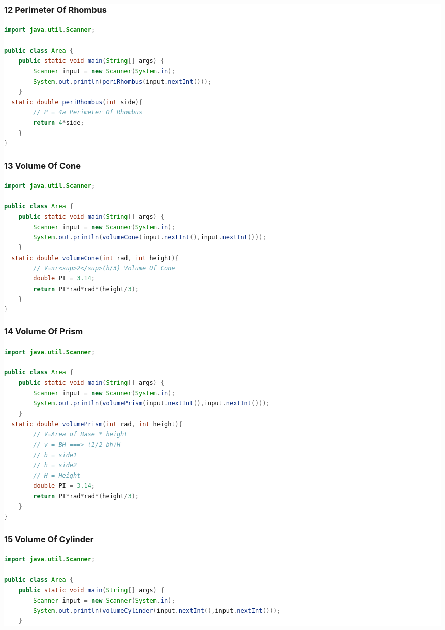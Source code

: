 
### 12 Perimeter Of Rhombus
```java
import java.util.Scanner;

public class Area {
    public static void main(String[] args) {
        Scanner input = new Scanner(System.in);
        System.out.println(periRhombus(input.nextInt()));
    }
  static double periRhombus(int side){
		// P = 4a Perimeter Of Rhombus
        return 4*side;
    }
}
```

### 13 Volume Of Cone
```java
import java.util.Scanner;

public class Area {
    public static void main(String[] args) {
        Scanner input = new Scanner(System.in);
        System.out.println(volumeCone(input.nextInt(),input.nextInt()));
    }
  static double volumeCone(int rad, int height){
		// V=πr<sup>2</sup>(h/3) Volume Of Cone
		double PI = 3.14;
        return PI*rad*rad*(height/3);
    }
}
```

### 14 Volume Of Prism
```java
import java.util.Scanner;

public class Area {
    public static void main(String[] args) {
        Scanner input = new Scanner(System.in);
        System.out.println(volumePrism(input.nextInt(),input.nextInt()));
    }
  static double volumePrism(int rad, int height){
		// V=Area of Base * height
		// v = BH ===> (1/2 bh)H
		// b = side1
		// h = side2
		// H = Height
		double PI = 3.14;
        return PI*rad*rad*(height/3);
    }
}
```
### 15 Volume Of Cylinder
```java
import java.util.Scanner;

public class Area {
    public static void main(String[] args) {
        Scanner input = new Scanner(System.in);
        System.out.println(volumeCylinder(input.nextInt(),input.nextInt()));
    }
```
